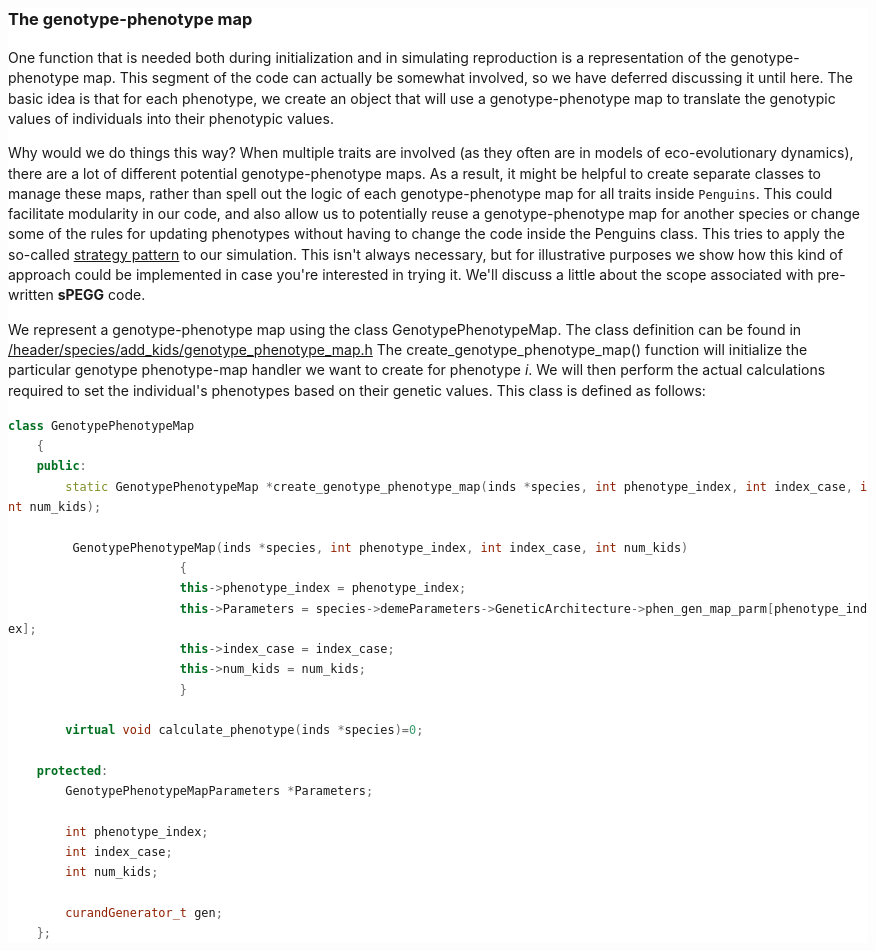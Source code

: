 <a name="gen_phen_map">

### The genotype-phenotype map
</a>

One function that is needed both during initialization and in simulating reproduction is a representation of the genotype-phenotype map. This segment of the code can actually be somewhat involved, so we have deferred discussing it until here. The basic idea is that for each phenotype, we create an object that will use a genotype-phenotype map to translate the genotypic values of individuals into their phenotypic values. 

Why would we do things this way? When multiple traits are involved (as they often are in models of eco-evolutionary dynamics), there are a lot of different potential genotype-phenotype maps. As a result, it might be helpful to create separate classes to manage these maps, rather than spell out the logic of each genotype-phenotype map for all traits inside ```Penguins```. This could facilitate modularity in our code, and also allow us to potentially reuse a genotype-phenotype map for another species or change some of the rules for updating phenotypes without having to change the code inside the Penguins class. This tries to apply the so-called [strategy pattern](https://web.archive.org/web/20160625125844/http://r3dux.org/2011/07/an-example-implementation-of-the-strategy-design-pattern-in-c/) to our simulation. This isn't always necessary, but for illustrative purposes we show how this kind of approach could be implemented in case you're interested in trying it. We'll discuss a little about the scope associated with pre-written **sPEGG** code.

We represent a genotype-phenotype map using the class GenotypePhenotypeMap. The class definition can be found in [/header/species/add_kids/genotype_phenotype_map.h](/header/species/add_kids/genotype_phenotype_map.h) The create_genotype_phenotype_map() function will initialize the particular genotype phenotype-map handler we want to create for phenotype *i*. We will then perform the actual calculations required to set the individual's phenotypes based on their genetic values. This class is defined as follows:

```c++
class GenotypePhenotypeMap
	{
	public:
		static GenotypePhenotypeMap *create_genotype_phenotype_map(inds *species, int phenotype_index, int index_case, int num_kids);

		 GenotypePhenotypeMap(inds *species, int phenotype_index, int index_case, int num_kids)
						{
						this->phenotype_index = phenotype_index;
						this->Parameters = species->demeParameters->GeneticArchitecture->phen_gen_map_parm[phenotype_index];
						this->index_case = index_case;
						this->num_kids = num_kids;
						}
	
		virtual void calculate_phenotype(inds *species)=0;

	protected:
		GenotypePhenotypeMapParameters *Parameters;

		int phenotype_index;
		int index_case;
		int num_kids;

		curandGenerator_t gen;		
	};
```

[//]: # (Generally, you will want to set the maximum population size well above the equilibrium number of individuals in your simulation so as to not artificially introduce this sort of density-dependent regulation into your model.)